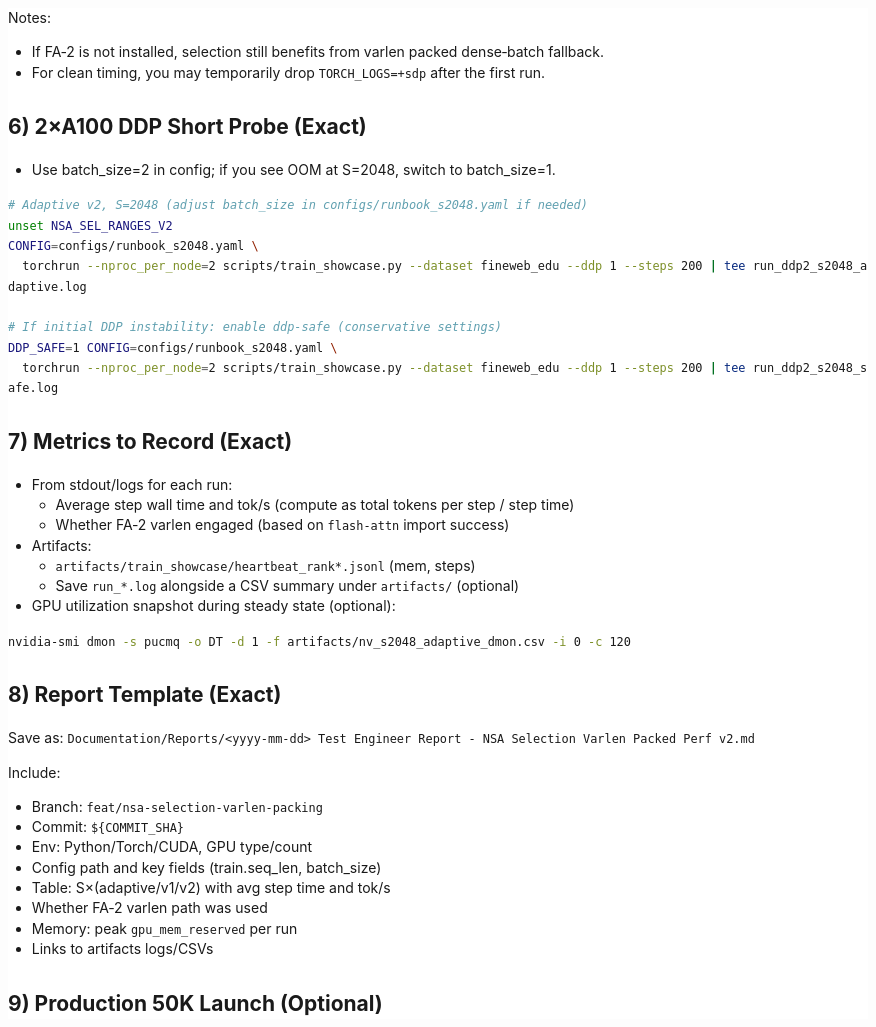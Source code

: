 ```bash
```

Notes:
- If FA‑2 is not installed, selection still benefits from varlen packed dense‑batch fallback.
- For clean timing, you may temporarily drop `TORCH_LOGS=+sdp` after the first run.

## 6) 2×A100 DDP Short Probe (Exact)

- Use batch_size=2 in config; if you see OOM at S=2048, switch to batch_size=1.

```bash
# Adaptive v2, S=2048 (adjust batch_size in configs/runbook_s2048.yaml if needed)
unset NSA_SEL_RANGES_V2
CONFIG=configs/runbook_s2048.yaml \
  torchrun --nproc_per_node=2 scripts/train_showcase.py --dataset fineweb_edu --ddp 1 --steps 200 | tee run_ddp2_s2048_adaptive.log

# If initial DDP instability: enable ddp-safe (conservative settings)
DDP_SAFE=1 CONFIG=configs/runbook_s2048.yaml \
  torchrun --nproc_per_node=2 scripts/train_showcase.py --dataset fineweb_edu --ddp 1 --steps 200 | tee run_ddp2_s2048_safe.log
```

## 7) Metrics to Record (Exact)

- From stdout/logs for each run:
  - Average step wall time and tok/s (compute as total tokens per step / step time)
  - Whether FA‑2 varlen engaged (based on `flash-attn` import success)
- Artifacts:
  - `artifacts/train_showcase/heartbeat_rank*.jsonl` (mem, steps)
  - Save `run_*.log` alongside a CSV summary under `artifacts/` (optional)
- GPU utilization snapshot during steady state (optional):

```bash
nvidia-smi dmon -s pucmq -o DT -d 1 -f artifacts/nv_s2048_adaptive_dmon.csv -i 0 -c 120
```

## 8) Report Template (Exact)

Save as:
`Documentation/Reports/<yyyy-mm-dd> Test Engineer Report - NSA Selection Varlen Packed Perf v2.md`

Include:
- Branch: `feat/nsa-selection-varlen-packing`
- Commit: `${COMMIT_SHA}`
- Env: Python/Torch/CUDA, GPU type/count
- Config path and key fields (train.seq_len, batch_size)
- Table: S×(adaptive/v1/v2) with avg step time and tok/s
- Whether FA‑2 varlen path was used
- Memory: peak `gpu_mem_reserved` per run
- Links to artifacts logs/CSVs

## 9) Production 50K Launch (Optional)
